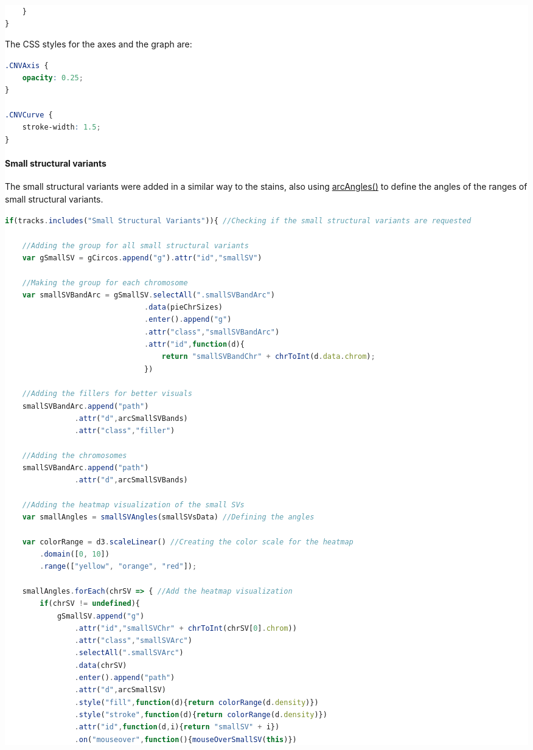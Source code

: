 ```javascript
    }
}
```

The CSS styles for the axes and the graph are:

```css
.CNVAxis {
    opacity: 0.25;
}

.CNVCurve {
    stroke-width: 1.5;
}
```

#### Small structural variants
The small structural variants were added in a similar way to the stains, also using [arcAngles()](#arcAngles) to define the angles of the ranges of small structural variants.

```javascript
if(tracks.includes("Small Structural Variants")){ //Checking if the small structural variants are requested

    //Adding the group for all small structural variants
    var gSmallSV = gCircos.append("g").attr("id","smallSV")

    //Making the group for each chromosome
    var smallSVBandArc = gSmallSV.selectAll(".smallSVBandArc")
                                .data(pieChrSizes)
                                .enter().append("g")
                                .attr("class","smallSVBandArc")
                                .attr("id",function(d){
                                    return "smallSVBandChr" + chrToInt(d.data.chrom);
                                })
    
    //Adding the fillers for better visuals
    smallSVBandArc.append("path")
                .attr("d",arcSmallSVBands)
                .attr("class","filler")

    //Adding the chromosomes
    smallSVBandArc.append("path")
                .attr("d",arcSmallSVBands)
    
    //Adding the heatmap visualization of the small SVs
    var smallAngles = smallSVAngles(smallSVsData) //Defining the angles 

    var colorRange = d3.scaleLinear() //Creating the color scale for the heatmap
        .domain([0, 10])
        .range(["yellow", "orange", "red"]);

    smallAngles.forEach(chrSV => { //Add the heatmap visualization
        if(chrSV != undefined){
            gSmallSV.append("g")
                .attr("id","smallSVChr" + chrToInt(chrSV[0].chrom))
                .attr("class","smallSVArc")
                .selectAll(".smallSVArc")
                .data(chrSV)
                .enter().append("path")
                .attr("d",arcSmallSV)
                .style("fill",function(d){return colorRange(d.density)})
                .style("stroke",function(d){return colorRange(d.density)})
                .attr("id",function(d,i){return "smallSV" + i})
                .on("mouseover",function(){mouseOverSmallSV(this)})
```